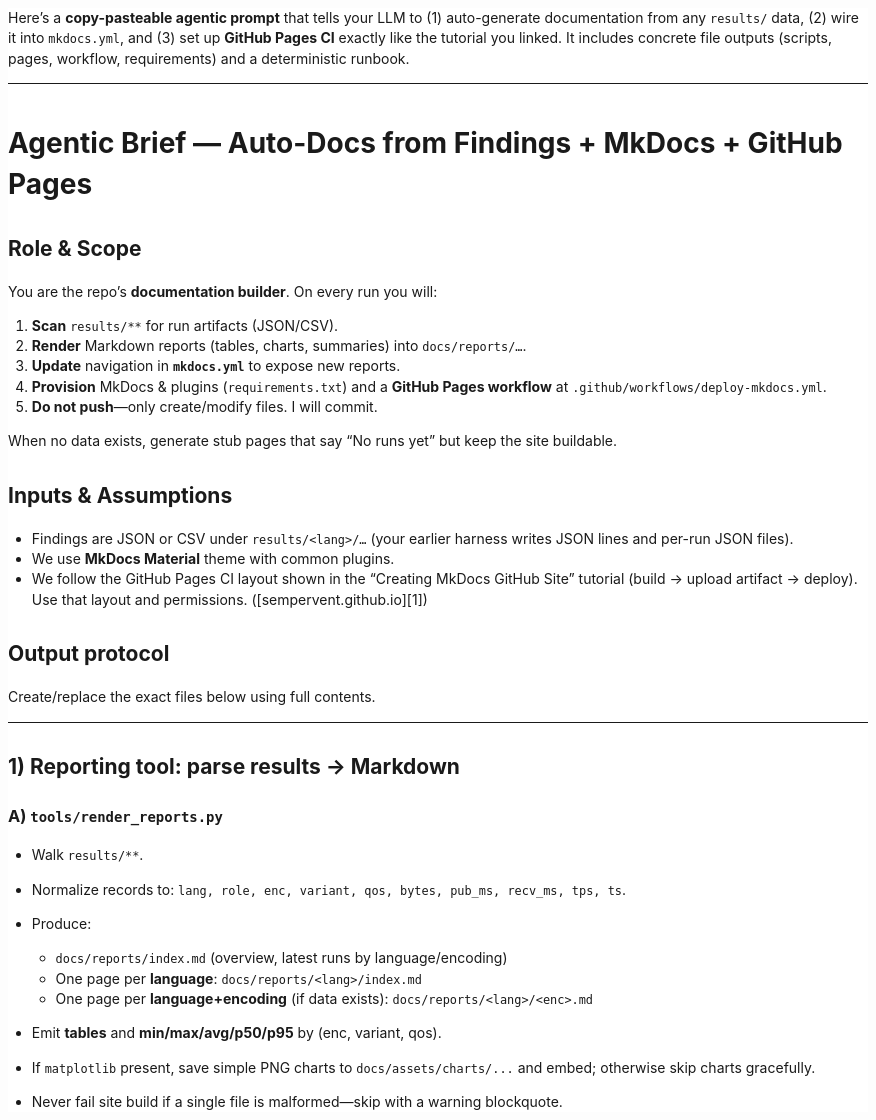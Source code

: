 Here’s a **copy-pasteable agentic prompt** that tells your LLM to (1) auto-generate documentation from any `results/` data, (2) wire it into `mkdocs.yml`, and (3) set up **GitHub Pages CI** exactly like the tutorial you linked. It includes concrete file outputs (scripts, pages, workflow, requirements) and a deterministic runbook.

---

# Agentic Brief — Auto-Docs from Findings + MkDocs + GitHub Pages

## Role & Scope

You are the repo’s **documentation builder**. On every run you will:

1. **Scan** `results/**` for run artifacts (JSON/CSV).
2. **Render** Markdown reports (tables, charts, summaries) into `docs/reports/…`.
3. **Update** navigation in **`mkdocs.yml`** to expose new reports.
4. **Provision** MkDocs & plugins (`requirements.txt`) and a **GitHub Pages workflow** at `.github/workflows/deploy-mkdocs.yml`.
5. **Do not push**—only create/modify files. I will commit.

When no data exists, generate stub pages that say “No runs yet” but keep the site buildable.

## Inputs & Assumptions

* Findings are JSON or CSV under `results/<lang>/…` (your earlier harness writes JSON lines and per-run JSON files).
* We use **MkDocs Material** theme with common plugins.
* We follow the GitHub Pages CI layout shown in the “Creating MkDocs GitHub Site” tutorial (build → upload artifact → deploy). Use that layout and permissions. ([sempervent.github.io][1])

## Output protocol

Create/replace the exact files below using full contents.

---

## 1) Reporting tool: parse results → Markdown

### A) `tools/render_reports.py`

* Walk `results/**`.
* Normalize records to: `lang, role, enc, variant, qos, bytes, pub_ms, recv_ms, tps, ts`.
* Produce:

  * `docs/reports/index.md` (overview, latest runs by language/encoding)
  * One page per **language**: `docs/reports/<lang>/index.md`
  * One page per **language+encoding** (if data exists): `docs/reports/<lang>/<enc>.md`
* Emit **tables** and **min/max/avg/p50/p95** by (enc, variant, qos).
* If `matplotlib` present, save simple PNG charts to `docs/assets/charts/...` and embed; otherwise skip charts gracefully.
* Never fail site build if a single file is malformed—skip with a warning blockquote.
